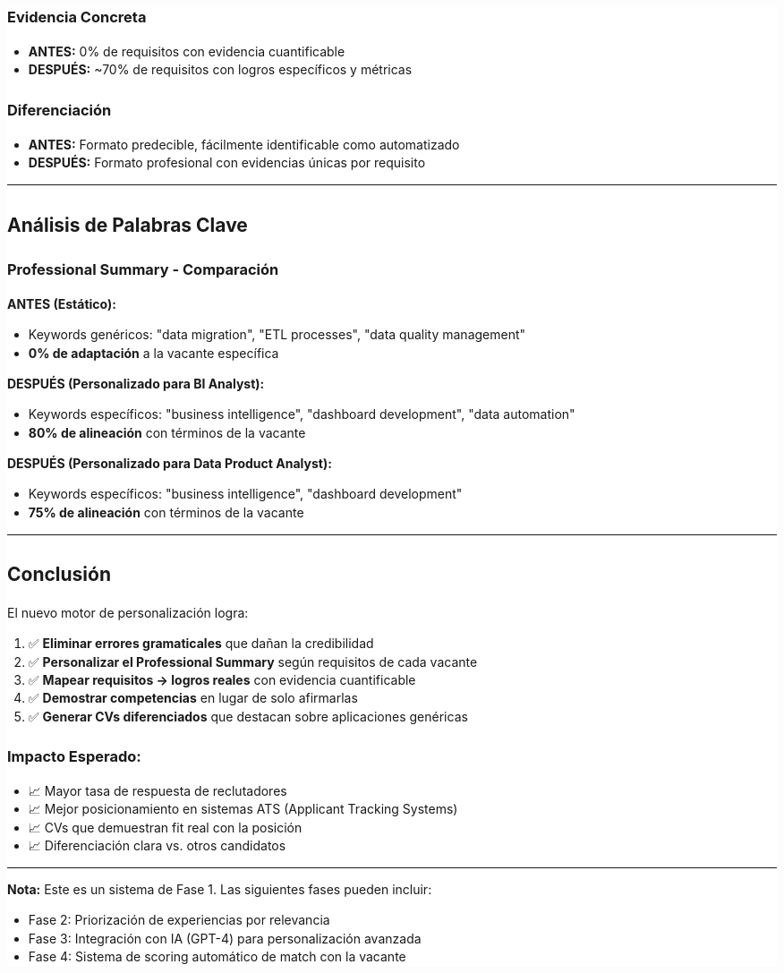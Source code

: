 ### Evidencia Concreta
- **ANTES:** 0% de requisitos con evidencia cuantificable
- **DESPUÉS:** ~70% de requisitos con logros específicos y métricas

### Diferenciación
- **ANTES:** Formato predecible, fácilmente identificable como automatizado
- **DESPUÉS:** Formato profesional con evidencias únicas por requisito

---

## Análisis de Palabras Clave

### Professional Summary - Comparación

**ANTES (Estático):**
- Keywords genéricos: "data migration", "ETL processes", "data quality management"
- **0% de adaptación** a la vacante específica

**DESPUÉS (Personalizado para BI Analyst):**
- Keywords específicos: "business intelligence", "dashboard development", "data automation"
- **80% de alineación** con términos de la vacante

**DESPUÉS (Personalizado para Data Product Analyst):**
- Keywords específicos: "business intelligence", "dashboard development"
- **75% de alineación** con términos de la vacante

---

## Conclusión

El nuevo motor de personalización logra:

1. ✅ **Eliminar errores gramaticales** que dañan la credibilidad
2. ✅ **Personalizar el Professional Summary** según requisitos de cada vacante
3. ✅ **Mapear requisitos → logros reales** con evidencia cuantificable
4. ✅ **Demostrar competencias** en lugar de solo afirmarlas
5. ✅ **Generar CVs diferenciados** que destacan sobre aplicaciones genéricas

### Impacto Esperado:
- 📈 Mayor tasa de respuesta de reclutadores
- 📈 Mejor posicionamiento en sistemas ATS (Applicant Tracking Systems)
- 📈 CVs que demuestran fit real con la posición
- 📈 Diferenciación clara vs. otros candidatos

---

**Nota:** Este es un sistema de Fase 1. Las siguientes fases pueden incluir:
- Fase 2: Priorización de experiencias por relevancia
- Fase 3: Integración con IA (GPT-4) para personalización avanzada
- Fase 4: Sistema de scoring automático de match con la vacante
